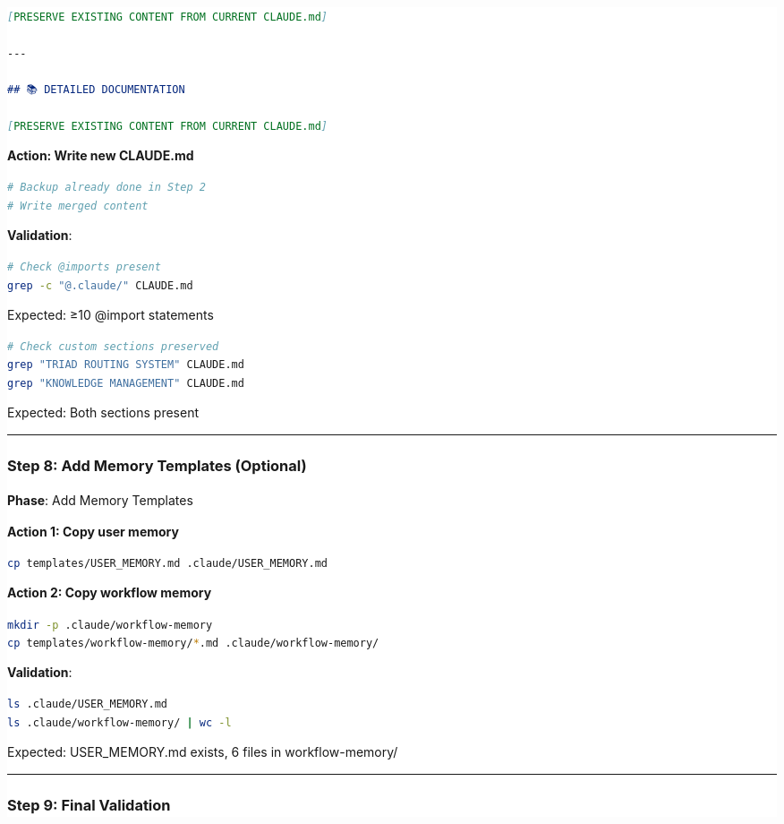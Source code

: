 ```markdown
[PRESERVE EXISTING CONTENT FROM CURRENT CLAUDE.md]

---

## 📚 DETAILED DOCUMENTATION

[PRESERVE EXISTING CONTENT FROM CURRENT CLAUDE.md]
```

**Action: Write new CLAUDE.md**
```bash
# Backup already done in Step 2
# Write merged content
```

**Validation**:
```bash
# Check @imports present
grep -c "@.claude/" CLAUDE.md
```
Expected: ≥10 @import statements

```bash
# Check custom sections preserved
grep "TRIAD ROUTING SYSTEM" CLAUDE.md
grep "KNOWLEDGE MANAGEMENT" CLAUDE.md
```
Expected: Both sections present

---

### Step 8: Add Memory Templates (Optional)

**Phase**: Add Memory Templates

**Action 1: Copy user memory**
```bash
cp templates/USER_MEMORY.md .claude/USER_MEMORY.md
```

**Action 2: Copy workflow memory**
```bash
mkdir -p .claude/workflow-memory
cp templates/workflow-memory/*.md .claude/workflow-memory/
```

**Validation**:
```bash
ls .claude/USER_MEMORY.md
ls .claude/workflow-memory/ | wc -l
```
Expected: USER_MEMORY.md exists, 6 files in workflow-memory/

---

### Step 9: Final Validation
